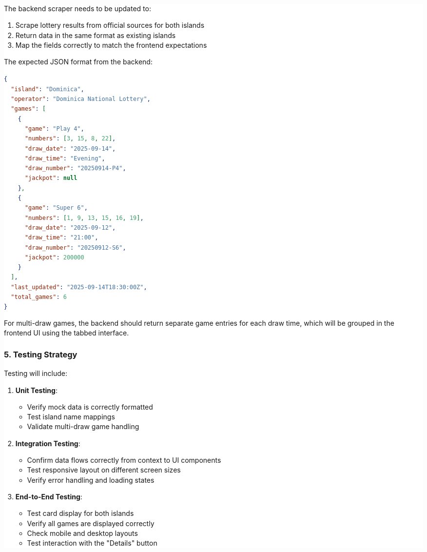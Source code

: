 The backend scraper needs to be updated to:
1. Scrape lottery results from official sources for both islands
2. Return data in the same format as existing islands
3. Map the fields correctly to match the frontend expectations

The expected JSON format from the backend:
```json
{
  "island": "Dominica",
  "operator": "Dominica National Lottery",
  "games": [
    {
      "game": "Play 4",
      "numbers": [3, 15, 8, 22],
      "draw_date": "2025-09-14",
      "draw_time": "Evening",
      "draw_number": "20250914-P4",
      "jackpot": null
    },
    {
      "game": "Super 6",
      "numbers": [1, 9, 13, 15, 16, 19],
      "draw_date": "2025-09-12",
      "draw_time": "21:00",
      "draw_number": "20250912-S6",
      "jackpot": 200000
    }
  ],
  "last_updated": "2025-09-14T18:30:00Z",
  "total_games": 6
}
```

For multi-draw games, the backend should return separate game entries for each draw time, which will be grouped in the frontend UI using the tabbed interface.

### 5. Testing Strategy

Testing will include:

1. **Unit Testing**:
   - Verify mock data is correctly formatted
   - Test island name mappings
   - Validate multi-draw game handling

2. **Integration Testing**:
   - Confirm data flows correctly from context to UI components
   - Test responsive layout on different screen sizes
   - Verify error handling and loading states

3. **End-to-End Testing**:
   - Test card display for both islands
   - Verify all games are displayed correctly
   - Check mobile and desktop layouts
   - Test interaction with the "Details" button
